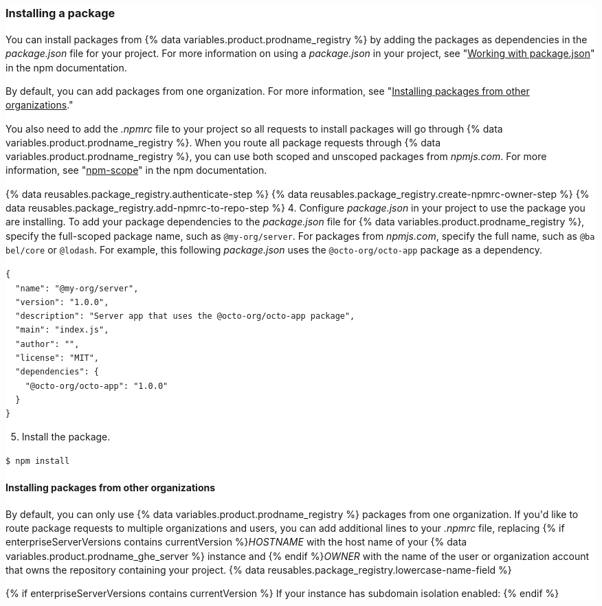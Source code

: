 ### Installing a package

You can install packages from {% data variables.product.prodname_registry %} by adding the packages as dependencies in the *package.json* file for your project. For more information on using a *package.json* in your project, see "[Working with package.json](https://docs.npmjs.com/getting-started/using-a-package.json)" in the npm documentation.

By default, you can add packages from one organization. For more information, see "[Installing packages from other organizations](#installing-packages-from-other-organizations)."

You also need to add the *.npmrc* file to your project so all requests to install packages will go through {% data variables.product.prodname_registry %}. When you route all package requests through {% data variables.product.prodname_registry %}, you can use both scoped and unscoped packages from *npmjs.com*. For more information, see "[npm-scope](https://docs.npmjs.com/misc/scope)" in the npm documentation.

{% data reusables.package_registry.authenticate-step %}
{% data reusables.package_registry.create-npmrc-owner-step %}
{% data reusables.package_registry.add-npmrc-to-repo-step %}
4. Configure *package.json* in your project to use the package you are installing. To add your package dependencies to the *package.json* file for {% data variables.product.prodname_registry %}, specify the full-scoped package name, such as `@my-org/server`. For packages from *npmjs.com*, specify the full name, such as `@babel/core` or `@lodash`. For example, this following *package.json* uses the `@octo-org/octo-app` package as a dependency.

  ```
  {
    "name": "@my-org/server",
    "version": "1.0.0",
    "description": "Server app that uses the @octo-org/octo-app package",
    "main": "index.js",
    "author": "",
    "license": "MIT",
    "dependencies": {
      "@octo-org/octo-app": "1.0.0"
    }
  }
  ```
5. Install the package.

  ```shell
  $ npm install
  ```

#### Installing packages from other organizations

By default, you can only use {% data variables.product.prodname_registry %} packages from one organization. If you'd like to route package requests to multiple organizations and users, you can add additional lines to your *.npmrc* file, replacing {% if enterpriseServerVersions contains currentVersion %}*HOSTNAME* with the host name of your {% data variables.product.prodname_ghe_server %} instance and {% endif %}*OWNER* with the name of the user or organization account that owns the repository containing your project. {% data reusables.package_registry.lowercase-name-field %}

{% if enterpriseServerVersions contains currentVersion %}
If your instance has subdomain isolation enabled:
{% endif %}
